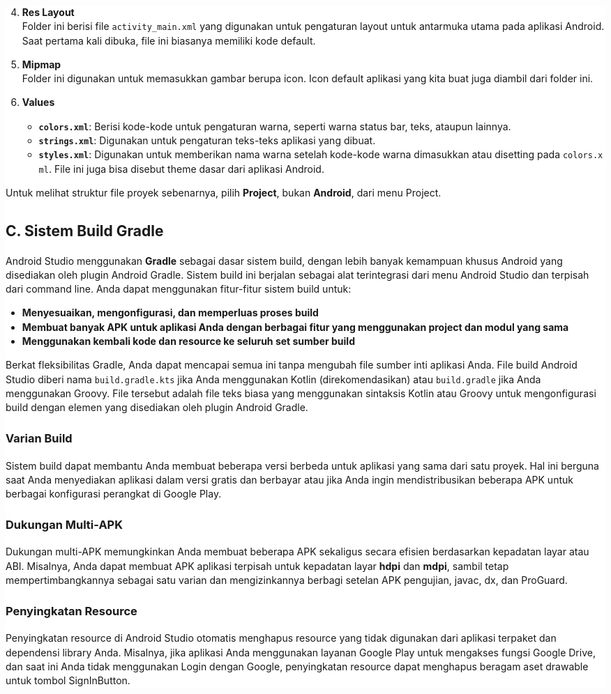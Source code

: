 4. **Res Layout**  
   Folder ini berisi file `activity_main.xml` yang digunakan untuk pengaturan layout untuk antarmuka utama pada aplikasi Android. Saat pertama kali dibuka, file ini biasanya memiliki kode default.

5. **Mipmap**  
   Folder ini digunakan untuk memasukkan gambar berupa icon. Icon default aplikasi yang kita buat juga diambil dari folder ini.

6. **Values**
   - **`colors.xml`**: Berisi kode-kode untuk pengaturan warna, seperti warna status bar, teks, ataupun lainnya.
   - **`strings.xml`**: Digunakan untuk pengaturan teks-teks aplikasi yang dibuat.
   - **`styles.xml`**: Digunakan untuk memberikan nama warna setelah kode-kode warna dimasukkan atau disetting pada `colors.xml`. File ini juga bisa disebut theme dasar dari aplikasi Android.

Untuk melihat struktur file proyek sebenarnya, pilih **Project**, bukan **Android**, dari menu Project.

## C. Sistem Build Gradle
Android Studio menggunakan **Gradle** sebagai dasar sistem build, dengan lebih banyak kemampuan khusus Android yang disediakan oleh plugin Android Gradle. Sistem build ini berjalan sebagai alat terintegrasi dari menu Android Studio dan terpisah dari command line. Anda dapat menggunakan fitur-fitur sistem build untuk:

- **Menyesuaikan, mengonfigurasi, dan memperluas proses build**
- **Membuat banyak APK untuk aplikasi Anda dengan berbagai fitur yang menggunakan project dan modul yang sama**
- **Menggunakan kembali kode dan resource ke seluruh set sumber build**

Berkat fleksibilitas Gradle, Anda dapat mencapai semua ini tanpa mengubah file sumber inti aplikasi Anda. File build Android Studio diberi nama `build.gradle.kts` jika Anda menggunakan Kotlin (direkomendasikan) atau `build.gradle` jika Anda menggunakan Groovy. File tersebut adalah file teks biasa yang menggunakan sintaksis Kotlin atau Groovy untuk mengonfigurasi build dengan elemen yang disediakan oleh plugin Android Gradle.

### Varian Build
Sistem build dapat membantu Anda membuat beberapa versi berbeda untuk aplikasi yang sama dari satu proyek. Hal ini berguna saat Anda menyediakan aplikasi dalam versi gratis dan berbayar atau jika Anda ingin mendistribusikan beberapa APK untuk berbagai konfigurasi perangkat di Google Play.

### Dukungan Multi-APK
Dukungan multi-APK memungkinkan Anda membuat beberapa APK sekaligus secara efisien berdasarkan kepadatan layar atau ABI. Misalnya, Anda dapat membuat APK aplikasi terpisah untuk kepadatan layar **hdpi** dan **mdpi**, sambil tetap mempertimbangkannya sebagai satu varian dan mengizinkannya berbagi setelan APK pengujian, javac, dx, dan ProGuard.

### Penyingkatan Resource
Penyingkatan resource di Android Studio otomatis menghapus resource yang tidak digunakan dari aplikasi terpaket dan dependensi library Anda. Misalnya, jika aplikasi Anda menggunakan layanan Google Play untuk mengakses fungsi Google Drive, dan saat ini Anda tidak menggunakan Login dengan Google, penyingkatan resource dapat menghapus beragam aset drawable untuk tombol SignInButton.
